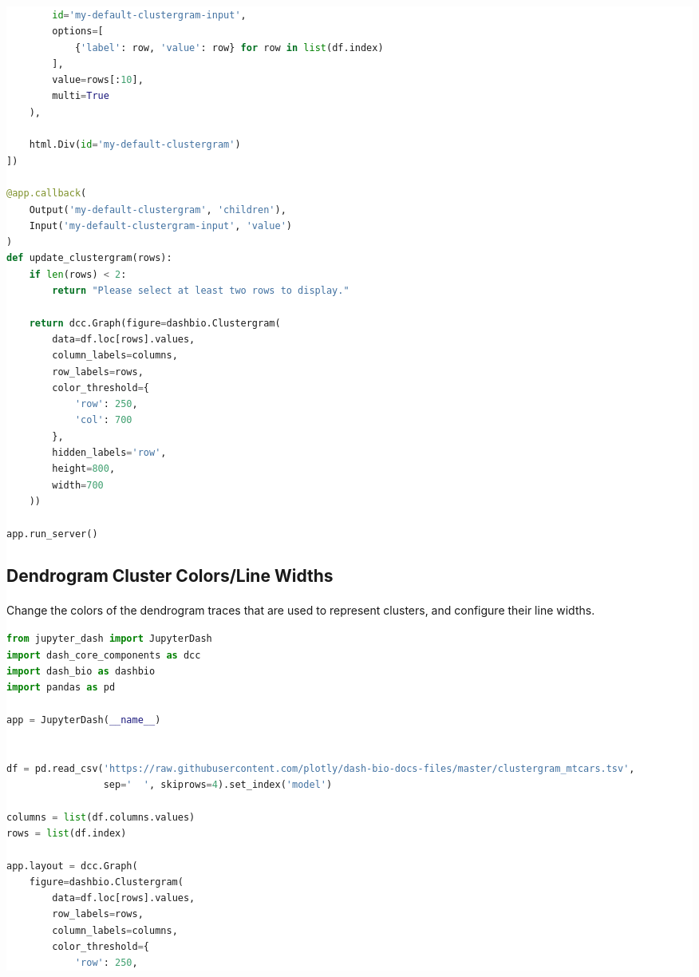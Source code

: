 ```python
        id='my-default-clustergram-input',
        options=[
            {'label': row, 'value': row} for row in list(df.index)
        ],
        value=rows[:10],
        multi=True
    ),

    html.Div(id='my-default-clustergram')
])

@app.callback(
    Output('my-default-clustergram', 'children'),
    Input('my-default-clustergram-input', 'value')
)
def update_clustergram(rows):
    if len(rows) < 2:
        return "Please select at least two rows to display."

    return dcc.Graph(figure=dashbio.Clustergram(
        data=df.loc[rows].values,
        column_labels=columns,
        row_labels=rows,
        color_threshold={
            'row': 250,
            'col': 700
        },
        hidden_labels='row',
        height=800,
        width=700
    ))

app.run_server()
```

## Dendrogram Cluster Colors/Line Widths
Change the colors of the dendrogram traces that are used to represent clusters, and configure their line widths.


```python
from jupyter_dash import JupyterDash
import dash_core_components as dcc
import dash_bio as dashbio
import pandas as pd

app = JupyterDash(__name__)


df = pd.read_csv('https://raw.githubusercontent.com/plotly/dash-bio-docs-files/master/clustergram_mtcars.tsv',
                 sep='	', skiprows=4).set_index('model')

columns = list(df.columns.values)
rows = list(df.index)

app.layout = dcc.Graph(
    figure=dashbio.Clustergram(
        data=df.loc[rows].values,
        row_labels=rows,
        column_labels=columns,
        color_threshold={
            'row': 250,
```